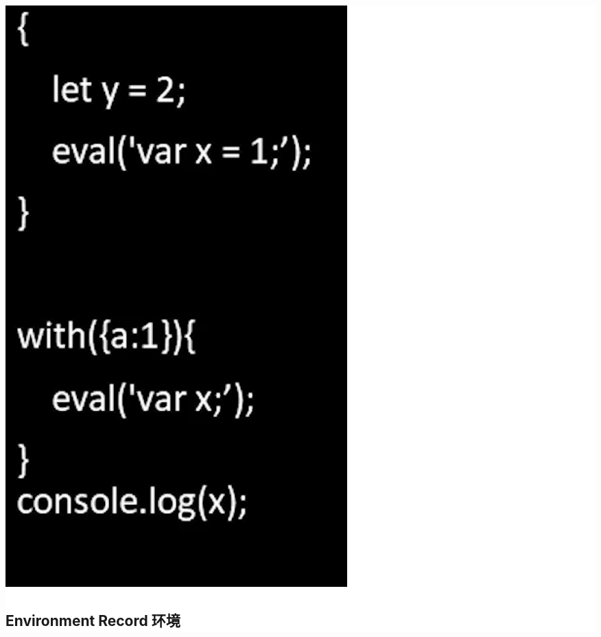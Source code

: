 ![03%20JS%E7%BB%93%E6%9E%84%E5%8C%96%E8%AE%BE%E8%AE%A1%2064288a5ad3224689b776443bb93ebd03/Untitled%204.png](03%20JS%E7%BB%93%E6%9E%84%E5%8C%96%E8%AE%BE%E8%AE%A1%2064288a5ad3224689b776443bb93ebd03/Untitled%204.png)

## Environment Record 环境
